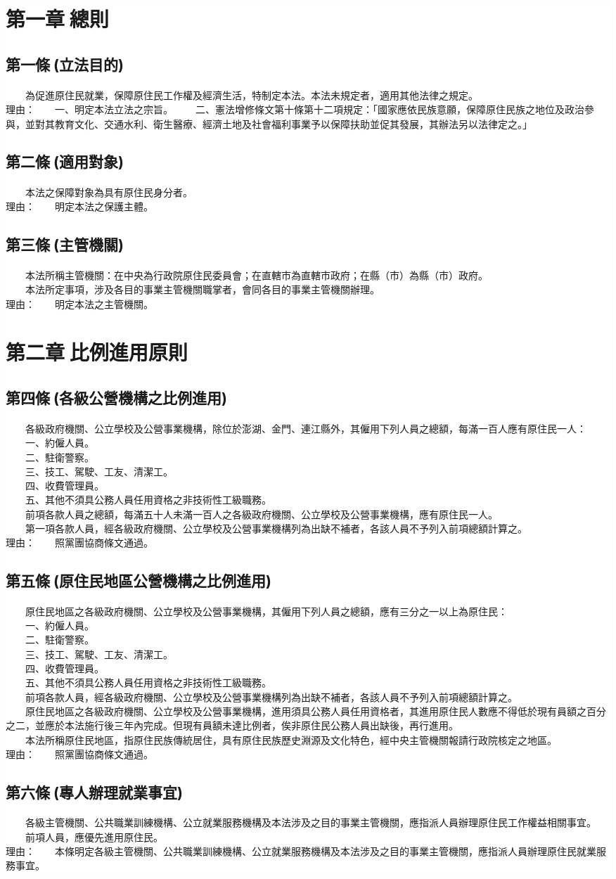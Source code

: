 第一章  總則
============
第一條 (立法目的)
-----------------
　　為促進原住民就業，保障原住民工作權及經濟生活，特制定本法。本法未規定者，適用其他法律之規定。  
理由：　　一、明定本法立法之宗旨。
　　二、憲法增修條文第十條第十二項規定：「國家應依民族意願，保障原住民族之地位及政治參與，並對其教育文化、交通水利、衛生醫療、經濟土地及社會福利事業予以保障扶助並促其發展，其辦法另以法律定之。」

第二條 (適用對象)
-----------------
　　本法之保障對象為具有原住民身分者。  
理由：　　明定本法之保護主體。

第三條 (主管機關)
-----------------
　　本法所稱主管機關：在中央為行政院原住民委員會；在直轄市為直轄市政府；在縣（市）為縣（市）政府。  
　　本法所定事項，涉及各目的事業主管機關職掌者，會同各目的事業主管機關辦理。  
理由：　　明定本法之主管機關。

第二章  比例進用原則
====================
第四條 (各級公營機構之比例進用)
-------------------------------
　　各級政府機關、公立學校及公營事業機構，除位於澎湖、金門、連江縣外，其僱用下列人員之總額，每滿一百人應有原住民一人：  
　　一、約僱人員。  
　　二、駐衛警察。  
　　三、技工、駕駛、工友、清潔工。  
　　四、收費管理員。  
　　五、其他不須具公務人員任用資格之非技術性工級職務。  
　　前項各款人員之總額，每滿五十人未滿一百人之各級政府機關、公立學校及公營事業機構，應有原住民一人。  
　　第一項各款人員，經各級政府機關、公立學校及公營事業機構列為出缺不補者，各該人員不予列入前項總額計算之。  
理由：　　照黨團協商條文通過。

第五條 (原住民地區公營機構之比例進用)
-------------------------------------
　　原住民地區之各級政府機關、公立學校及公營事業機構，其僱用下列人員之總額，應有三分之一以上為原住民：  
　　一、約僱人員。  
　　二、駐衛警察。  
　　三、技工、駕駛、工友、清潔工。  
　　四、收費管理員。  
　　五、其他不須具公務人員任用資格之非技術性工級職務。  
　　前項各款人員，經各級政府機關、公立學校及公營事業機構列為出缺不補者，各該人員不予列入前項總額計算之。  
　　原住民地區之各級政府機關、公立學校及公營事業機構，進用須具公務人員任用資格者，其進用原住民人數應不得低於現有員額之百分之二，並應於本法施行後三年內完成。但現有員額未達比例者，俟非原住民公務人員出缺後，再行進用。  
　　本法所稱原住民地區，指原住民族傳統居住，具有原住民族歷史淵源及文化特色，經中央主管機關報請行政院核定之地區。  
理由：　　照黨團協商條文通過。

第六條 (專人辦理就業事宜)
-------------------------
　　各級主管機關、公共職業訓練機構、公立就業服務機構及本法涉及之目的事業主管機關，應指派人員辦理原住民工作權益相關事宜。  
　　前項人員，應優先進用原住民。  
理由：　　本條明定各級主管機關、公共職業訓練機構、公立就業服務機構及本法涉及之目的事業主管機關，應指派人員辦理原住民就業服務事宜。
